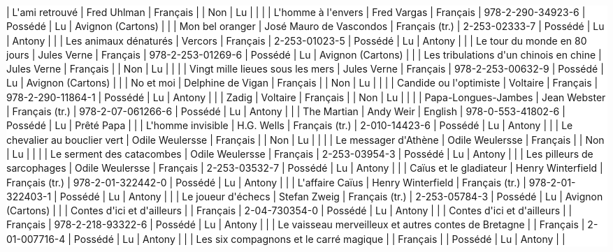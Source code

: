 | L'ami retrouvé | Fred Uhlman | Français | | Non | Lu | | |
| L'homme à l'envers | Fred Vargas | Français | 978-2-290-34923-6 | Possédé | Lu | Avignon (Cartons) | |
| Mon bel oranger | José Mauro de Vascondos | Français (tr.) | 2-253-02333-7 | Possédé | Lu | Antony | |
| Les animaux dénaturés | Vercors | Français | 2-253-01023-5 | Possédé | Lu | Antony | |
| Le tour du monde en 80 jours | Jules Verne | Français | 978-2-253-01269-6 | Possédé | Lu | Avignon (Cartons) | |
| Les tribulations d'un chinois en chine | Jules Verne | Français | | Non | Lu | | |
| Vingt mille lieues sous les mers | Jules Verne | Français | 978-2-253-00632-9 | Possédé | Lu | Avignon (Cartons) | |
| No et moi | Delphine de Vigan | Français | | Non | Lu | | |
| Candide ou l'optimiste | Voltaire | Français | 978-2-290-11864-1 | Possédé | Lu | Antony | |
| Zadig | Voltaire | Français | | Non | Lu | | |
| Papa-Longues-Jambes | Jean Webster | Français (tr.) | 978-2-07-061266-6 | Possédé | Lu | Antony | |
| The Martian | Andy Weir | English | 978-0-553-41802-6 | Possédé | Lu | Prêté Papa | |
| L'homme invisible | H.G. Wells | Français (tr.) | 2-010-14423-6 | Possédé | Lu | Antony | |
| Le chevalier au bouclier vert | Odile Weulersse | Français | | Non | Lu | | |
| Le messager d'Athène | Odile Weulersse | Français | | Non | Lu | | |
| Le serment des catacombes | Odile Weulersse | Français | 2-253-03954-3 | Possédé | Lu | Antony | |
| Les pilleurs de sarcophages | Odile Weulersse | Français | 2-253-03532-7 | Possédé | Lu | Antony | |
| Caïus et le gladiateur | Henry Winterfield | Français (tr.) | 978-2-01-322442-0 | Possédé | Lu | Antony | |
| L'affaire Caïus | Henry Winterfield | Français (tr.) | 978-2-01-322403-1 | Possédé | Lu | Antony | |
| Le joueur d'échecs | Stefan Zweig | Français (tr.) | 2-253-05784-3 | Possédé | Lu | Avignon (Cartons) | |
| Contes d'ici et d'ailleurs | | Français | 2-04-730354-0 | Possédé | Lu | Antony | |
| Contes d'ici et d'ailleurs | | Français | 978-2-218-93322-6 | Possédé | Lu | Antony | |
| Le vaisseau merveilleux et autres contes de Bretagne | | Français | 2-01-007716-4 | Possédé | Lu | Antony | |
| Les six compagnons et le carré magique | | Français | | Possédé | Lu | Antony | |

